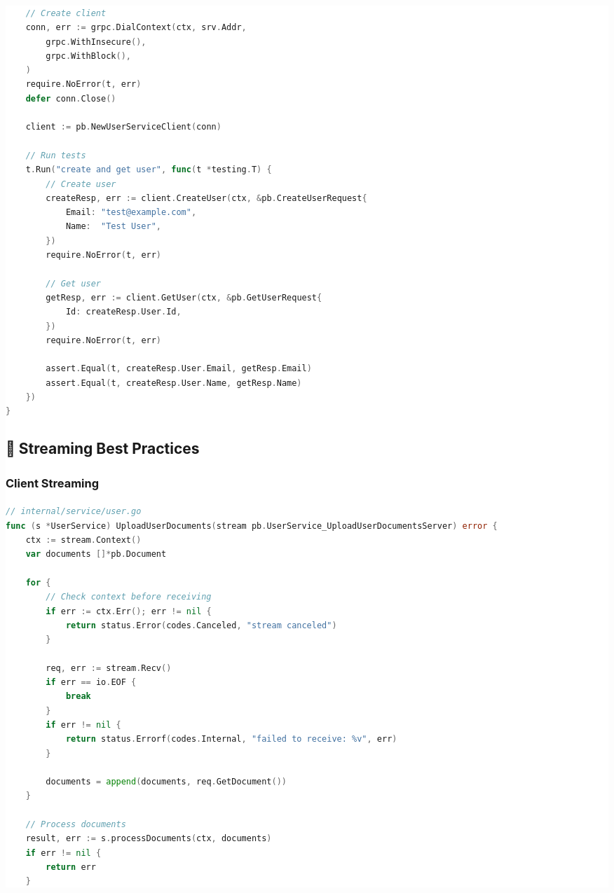 ```go
    // Create client
    conn, err := grpc.DialContext(ctx, srv.Addr,
        grpc.WithInsecure(),
        grpc.WithBlock(),
    )
    require.NoError(t, err)
    defer conn.Close()

    client := pb.NewUserServiceClient(conn)

    // Run tests
    t.Run("create and get user", func(t *testing.T) {
        // Create user
        createResp, err := client.CreateUser(ctx, &pb.CreateUserRequest{
            Email: "test@example.com",
            Name:  "Test User",
        })
        require.NoError(t, err)

        // Get user
        getResp, err := client.GetUser(ctx, &pb.GetUserRequest{
            Id: createResp.User.Id,
        })
        require.NoError(t, err)

        assert.Equal(t, createResp.User.Email, getResp.Email)
        assert.Equal(t, createResp.User.Name, getResp.Name)
    })
}
```

## 📡 Streaming Best Practices

### Client Streaming
```go
// internal/service/user.go
func (s *UserService) UploadUserDocuments(stream pb.UserService_UploadUserDocumentsServer) error {
    ctx := stream.Context()
    var documents []*pb.Document

    for {
        // Check context before receiving
        if err := ctx.Err(); err != nil {
            return status.Error(codes.Canceled, "stream canceled")
        }

        req, err := stream.Recv()
        if err == io.EOF {
            break
        }
        if err != nil {
            return status.Errorf(codes.Internal, "failed to receive: %v", err)
        }

        documents = append(documents, req.GetDocument())
    }

    // Process documents
    result, err := s.processDocuments(ctx, documents)
    if err != nil {
        return err
    }
```